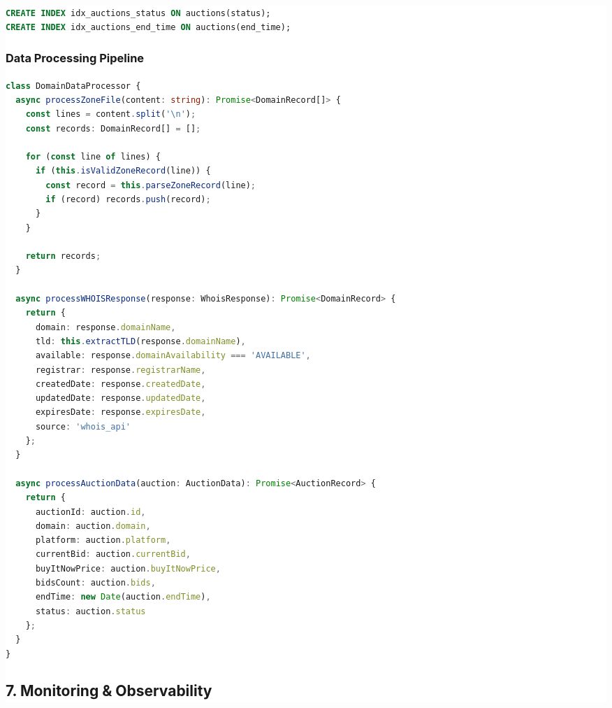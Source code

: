 ```sql
CREATE INDEX idx_auctions_status ON auctions(status);
CREATE INDEX idx_auctions_end_time ON auctions(end_time);
```

### Data Processing Pipeline
```typescript
class DomainDataProcessor {
  async processZoneFile(content: string): Promise<DomainRecord[]> {
    const lines = content.split('\n');
    const records: DomainRecord[] = [];

    for (const line of lines) {
      if (this.isValidZoneRecord(line)) {
        const record = this.parseZoneRecord(line);
        if (record) records.push(record);
      }
    }

    return records;
  }

  async processWHOISResponse(response: WhoisResponse): Promise<DomainRecord> {
    return {
      domain: response.domainName,
      tld: this.extractTLD(response.domainName),
      available: response.domainAvailability === 'AVAILABLE',
      registrar: response.registrarName,
      createdDate: response.createdDate,
      updatedDate: response.updatedDate,
      expiresDate: response.expiresDate,
      source: 'whois_api'
    };
  }

  async processAuctionData(auction: AuctionData): Promise<AuctionRecord> {
    return {
      auctionId: auction.id,
      domain: auction.domain,
      platform: auction.platform,
      currentBid: auction.currentBid,
      buyItNowPrice: auction.buyItNowPrice,
      bidsCount: auction.bids,
      endTime: new Date(auction.endTime),
      status: auction.status
    };
  }
}
```

## 7. Monitoring & Observability
